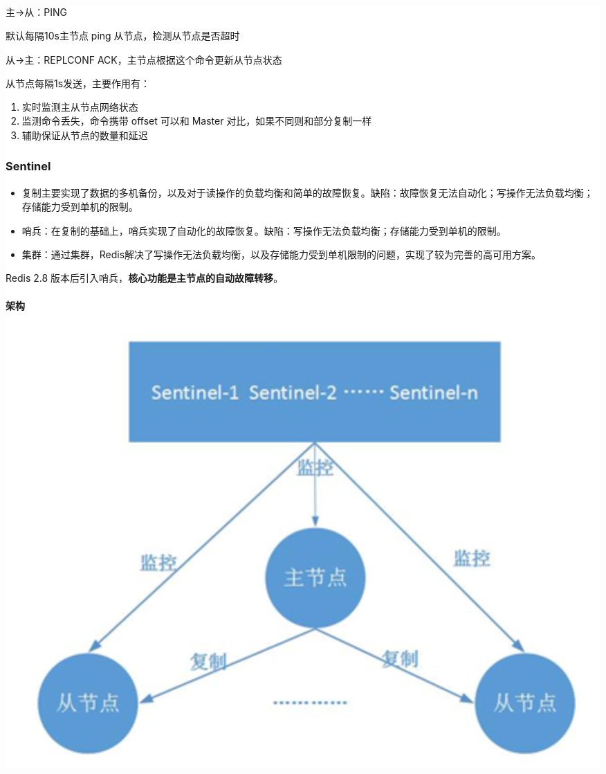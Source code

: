 主->从：PING

默认每隔10s主节点 ping 从节点，检测从节点是否超时

从->主：REPLCONF ACK，主节点根据这个命令更新从节点状态

从节点每隔1s发送，主要作用有：

1. 实时监测主从节点网络状态
2. 监测命令丢失，命令携带 offset 可以和 Master 对比，如果不同则和部分复制一样
3. 辅助保证从节点的数量和延迟

### Sentinel

- 复制主要实现了数据的多机备份，以及对于读操作的负载均衡和简单的故障恢复。缺陷：故障恢复无法自动化；写操作无法负载均衡；存储能力受到单机的限制。

- 哨兵：在复制的基础上，哨兵实现了自动化的故障恢复。缺陷：写操作无法负载均衡；存储能力受到单机的限制。
- 集群：通过集群，Redis解决了写操作无法负载均衡，以及存储能力受到单机限制的问题，实现了较为完善的高可用方案。

Redis 2.8 版本后引入哨兵，**核心功能是主节点的自动故障转移**。

#### 架构

![image-20210827151121039](../pic/image-20210827151121039.png)
